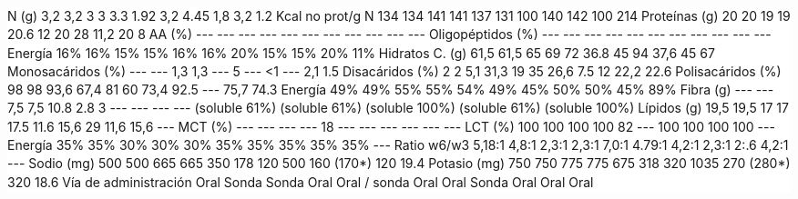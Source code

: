  N (g)                              3,2                 3,2                 3                   3                     3.3                 1.92                      3,2              4.45                   1,8                   3,2                  1.2
 Kcal no prot/g N                  134                 134                 141                 141                   137                  131                      100                140                  142                    100                 214
 Proteínas (g)                      20                  20                 19                   19                   20.6                  12                       20                28                   11,2                    20                   8
 AA (%)                             ---                 ---                ---                 ---                    ---                  ---                      ---               ---                   ---                   ---                  ---
 Oligopéptidos (%)                  ---                 ---                ---                 ---                    ---                  ---                      ---               ---                   ---                   ---                  ---
 Energía                           16%                 16%                15%                  15%                   16%                  16%                      20%               15%                   15%                   20%                  11%
 Hidratos C. (g)                   61,5                61,5                65                   69                    72                  36.8                      45                94                   37,6                    45                  67
 Monosacáridos (%)                  ---                 ---                1,3                 1,3                    ---                   5                       ---               <1                    ---                   2,1                  1.5
 Disacáridos (%)                     2                   2                 5,1                 31,3                   19                   35                      26,6               7.5                   12                   22,2                 22.6
 Polisacáridos (%)                  98                  98                93,6                 67,4                   81                   60                      73,4              92.5                   ---                  75,7                 74.3
 Energía                           49%                 49%                55%                  55%                   54%                  49%                      45%               50%                   50%                   45%                  89%
 Fibra (g)                          ---                 ---                7,5                 7,5                   10.8                  2.8                       3                ---                   ---                   ---                  ---
                                                                     (soluble 61%)        (soluble 61%)        (soluble 100%)       (soluble 61%)            (soluble 100%)
 Lípidos (g)                       19,5                19,5                17                   17                   17.5                 11.6                     15,6               29                   11,6                  15,6                  ---
 MCT (%)                            ---                 ---                ---                 ---                    18                   ---                      ---               ---                   ---                   ---                  ---
 LCT (%)                           100                 100                 100                 100                    82                   ---                     100                100                  100                    100                  ---
 Energía                           35%                 35%                30%                  30%                   30%                  35%                      35%               35%                   35%                   35%                   ---
 Ratio w6/w3                      5,18:1               4,8:1              2,3:1               2,3:1                 7,0:1                4.79:1                    4,2:1             2,3:1                 2:.6                  4,2:1                 ---
 Sodio (mg)                        500                 500                 665                 665                   350                  178                      120                500               160 (170*)                120                 19.4
 Potasio (mg)                      750                 750                 775                 775                   675                  318                      320               1035               270 (280*)                320                 18.6
 Vía de administración             Oral               Sonda              Sonda                 Oral             Oral / sonda              Oral                     Oral             Sonda                  Oral                   Oral                Oral